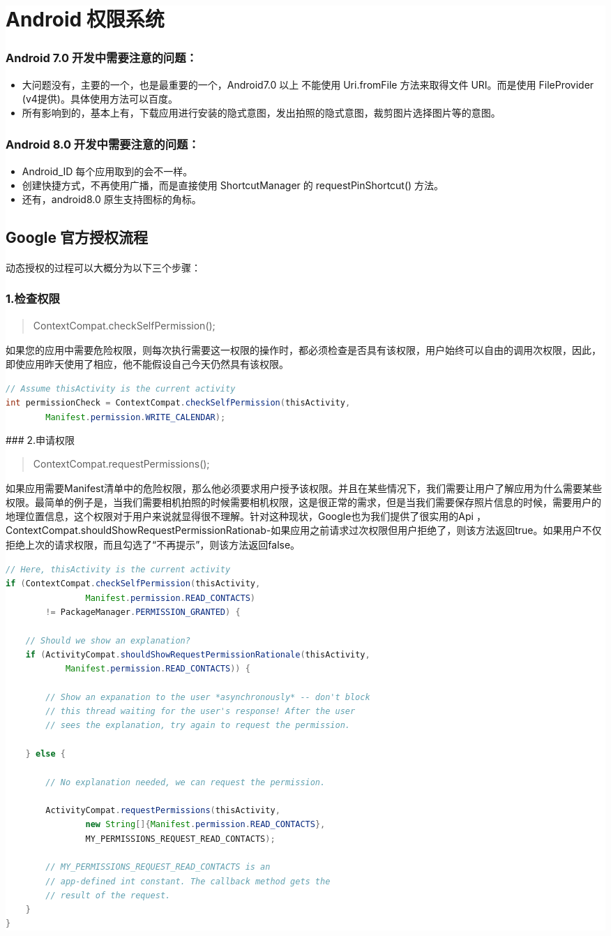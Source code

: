 # Android 权限系统

### Android 7.0 开发中需要注意的问题：
 - 大问题没有，主要的一个，也是最重要的一个，Android7.0 以上 不能使用 Uri.fromFile 方法来取得文件 URI。而是使用 FileProvider (v4提供)。具体使用方法可以百度。 
 - 所有影响到的，基本上有，下载应用进行安装的隐式意图，发出拍照的隐式意图，裁剪图片选择图片等的意图。

### Android 8.0 开发中需要注意的问题： 
  - Android_ID 每个应用取到的会不一样。  
  - 创建快捷方式，不再使用广播，而是直接使用 ShortcutManager 的 requestPinShortcut() 方法。
  - 还有，android8.0 原生支持图标的角标。


## Google 官方授权流程

动态授权的过程可以大概分为以下三个步骤：
### 1.检查权限
> ContextCompat.checkSelfPermission();

如果您的应用中需要危险权限，则每次执行需要这一权限的操作时，都必须检查是否具有该权限，用户始终可以自由的调用次权限，因此，即使应用昨天使用了相应，他不能假设自己今天仍然具有该权限。
```java
// Assume thisActivity is the current activity
int permissionCheck = ContextCompat.checkSelfPermission(thisActivity,
        Manifest.permission.WRITE_CALENDAR);
```        
        
### 2.申请权限
> ContextCompat.requestPermissions();

如果应用需要Manifest清单中的危险权限，那么他必须要求用户授予该权限。并且在某些情况下，我们需要让用户了解应用为什么需要某些权限。最简单的例子是，当我们需要相机拍照的时候需要相机权限，这是很正常的需求，但是当我们需要保存照片信息的时候，需要用户的地理位置信息，这个权限对于用户来说就显得很不理解。针对这种现状，Google也为我们提供了很实用的Api ，ContextCompat.shouldShowRequestPermissionRationab-如果应用之前请求过次权限但用户拒绝了，则该方法返回true。如果用户不仅拒绝上次的请求权限，而且勾选了“不再提示”，则该方法返回false。

```java
// Here, thisActivity is the current activity
if (ContextCompat.checkSelfPermission(thisActivity,
                Manifest.permission.READ_CONTACTS)
        != PackageManager.PERMISSION_GRANTED) {
 
    // Should we show an explanation?
    if (ActivityCompat.shouldShowRequestPermissionRationale(thisActivity,
            Manifest.permission.READ_CONTACTS)) {
 
        // Show an expanation to the user *asynchronously* -- don't block
        // this thread waiting for the user's response! After the user
        // sees the explanation, try again to request the permission.
 
    } else {
 
        // No explanation needed, we can request the permission.
 
        ActivityCompat.requestPermissions(thisActivity,
                new String[]{Manifest.permission.READ_CONTACTS},
                MY_PERMISSIONS_REQUEST_READ_CONTACTS);
 
        // MY_PERMISSIONS_REQUEST_READ_CONTACTS is an
        // app-defined int constant. The callback method gets the
        // result of the request.
    }
}
```